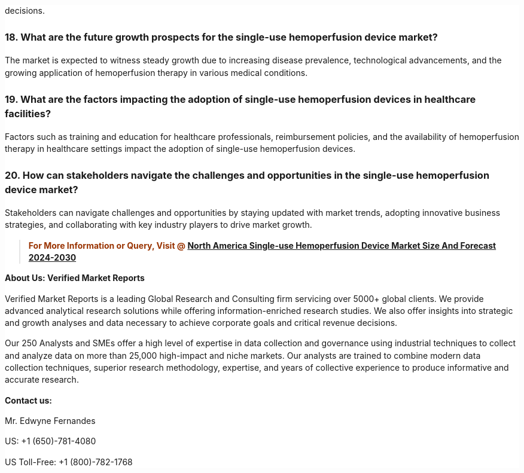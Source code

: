 decisions.</p><h3>18. What are the future growth prospects for the single-use hemoperfusion device market?</div><div></h3><p>The market is expected to witness steady growth due to increasing disease prevalence, technological advancements, and the growing application of hemoperfusion therapy in various medical conditions.</p><h3>19. What are the factors impacting the adoption of single-use hemoperfusion devices in healthcare facilities?</div><div></h3><p>Factors such as training and education for healthcare professionals, reimbursement policies, and the availability of hemoperfusion therapy in healthcare settings impact the adoption of single-use hemoperfusion devices.</p><h3>20. How can stakeholders navigate the challenges and opportunities in the single-use hemoperfusion device market?</div><div></h3><p>Stakeholders can navigate challenges and opportunities by staying updated with market trends, adopting innovative business strategies, and collaborating with key industry players to drive market growth.</p></body></html></p><blockquote><p><span style="color: #993300;"><strong>For More Information or Query, Visit @ <a href="https://www.verifiedmarketreports.com/product/single-use-hemoperfusion-device-market/">North America Single-use Hemoperfusion Device Market Size And Forecast 2024-2030</a></strong></span></p></blockquote><p><strong>About Us: Verified Market Reports</strong></p><p>Verified Market Reports is a leading Global Research and Consulting firm servicing over 5000+ global clients. We provide advanced analytical research solutions while offering information-enriched research studies. We also offer insights into strategic and growth analyses and data necessary to achieve corporate goals and critical revenue decisions.</p><p>Our 250 Analysts and SMEs offer a high level of expertise in data collection and governance using industrial techniques to collect and analyze data on more than 25,000 high-impact and niche markets. Our analysts are trained to combine modern data collection techniques, superior research methodology, expertise, and years of collective experience to produce informative and accurate research.</p><p><strong>Contact us:</strong></p><p>Mr. Edwyne Fernandes</p><p>US: +1 (650)-781-4080</p><p>US Toll-Free: +1 (800)-782-1768</p>
 
